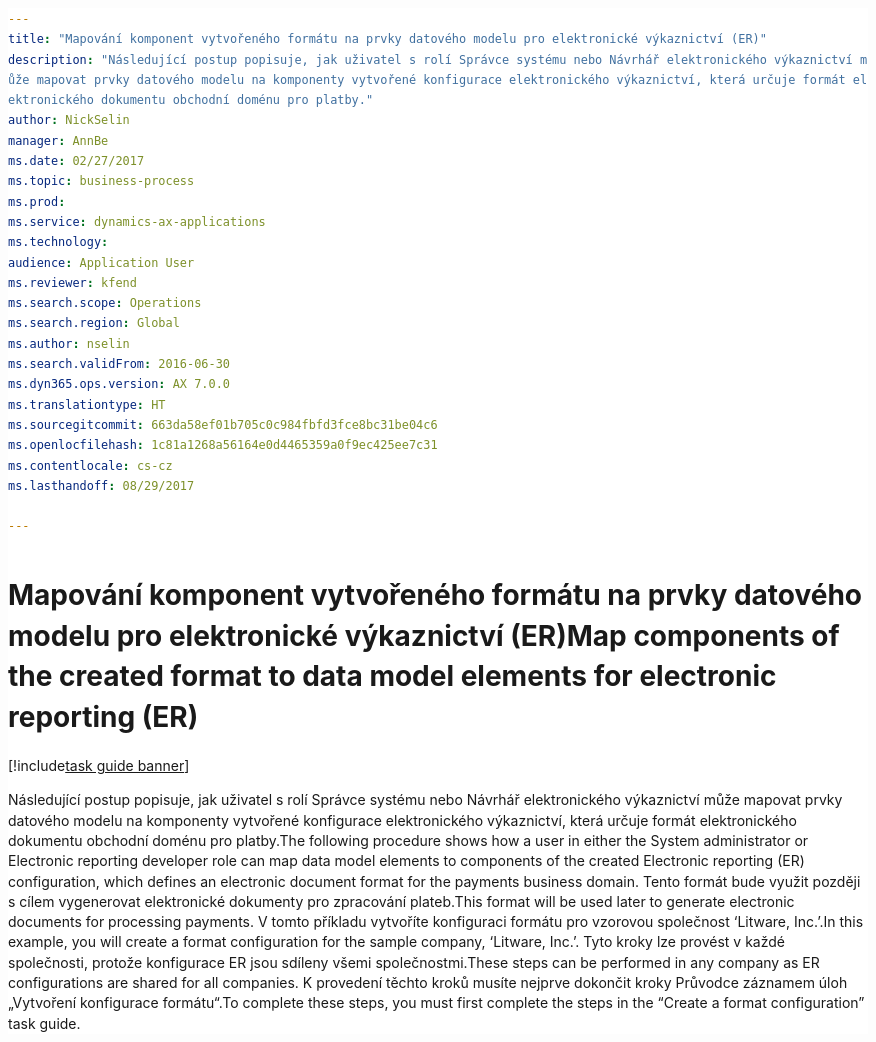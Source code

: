 ```yaml
--- 
title: "Mapování komponent vytvořeného formátu na prvky datového modelu pro elektronické výkaznictví (ER)"
description: "Následující postup popisuje, jak uživatel s rolí Správce systému nebo Návrhář elektronického výkaznictví může mapovat prvky datového modelu na komponenty vytvořené konfigurace elektronického výkaznictví, která určuje formát elektronického dokumentu obchodní doménu pro platby."
author: NickSelin
manager: AnnBe
ms.date: 02/27/2017
ms.topic: business-process
ms.prod: 
ms.service: dynamics-ax-applications
ms.technology: 
audience: Application User
ms.reviewer: kfend
ms.search.scope: Operations
ms.search.region: Global
ms.author: nselin
ms.search.validFrom: 2016-06-30
ms.dyn365.ops.version: AX 7.0.0
ms.translationtype: HT
ms.sourcegitcommit: 663da58ef01b705c0c984fbfd3fce8bc31be04c6
ms.openlocfilehash: 1c81a1268a56164e0d4465359a0f9ec425ee7c31
ms.contentlocale: cs-cz
ms.lasthandoff: 08/29/2017

---
```

# <a name="map-components-of-the-created-format-to-data-model-elements-for-electronic-reporting-er"></a><span data-ttu-id="8b233-103">Mapování komponent vytvořeného formátu na prvky datového modelu pro elektronické výkaznictví (ER)</span><span class="sxs-lookup"><span data-stu-id="8b233-103">Map components of the created format to data model elements for electronic reporting (ER)</span></span>

[!include[task guide banner](../../includes/task-guide-banner.md)]

<span data-ttu-id="8b233-104">Následující postup popisuje, jak uživatel s rolí Správce systému nebo Návrhář elektronického výkaznictví může mapovat prvky datového modelu na komponenty vytvořené konfigurace elektronického výkaznictví, která určuje formát elektronického dokumentu obchodní doménu pro platby.</span><span class="sxs-lookup"><span data-stu-id="8b233-104">The following procedure shows how a user in either the System administrator or Electronic reporting developer role can map data model elements to components of the created Electronic reporting (ER) configuration, which defines an electronic document format for the payments business domain.</span></span> <span data-ttu-id="8b233-105">Tento formát bude využit později s cílem vygenerovat elektronické dokumenty pro zpracování plateb.</span><span class="sxs-lookup"><span data-stu-id="8b233-105">This format will be used later to generate electronic documents for processing payments.</span></span> <span data-ttu-id="8b233-106">V tomto příkladu vytvoříte konfiguraci formátu pro vzorovou společnost ‘Litware, Inc.’.</span><span class="sxs-lookup"><span data-stu-id="8b233-106">In this example, you will create a format configuration for the sample company, ‘Litware, Inc.’.</span></span> <span data-ttu-id="8b233-107">Tyto kroky lze provést v každé společnosti, protože konfigurace ER jsou sdíleny všemi společnostmi.</span><span class="sxs-lookup"><span data-stu-id="8b233-107">These steps can be performed in any company as ER configurations are shared for all companies.</span></span> <span data-ttu-id="8b233-108">K provedení těchto kroků musíte nejprve dokončit kroky Průvodce záznamem úloh „Vytvoření konfigurace formátu“.</span><span class="sxs-lookup"><span data-stu-id="8b233-108">To complete these steps, you must first complete the steps in the “Create a format configuration” task guide.</span></span>
